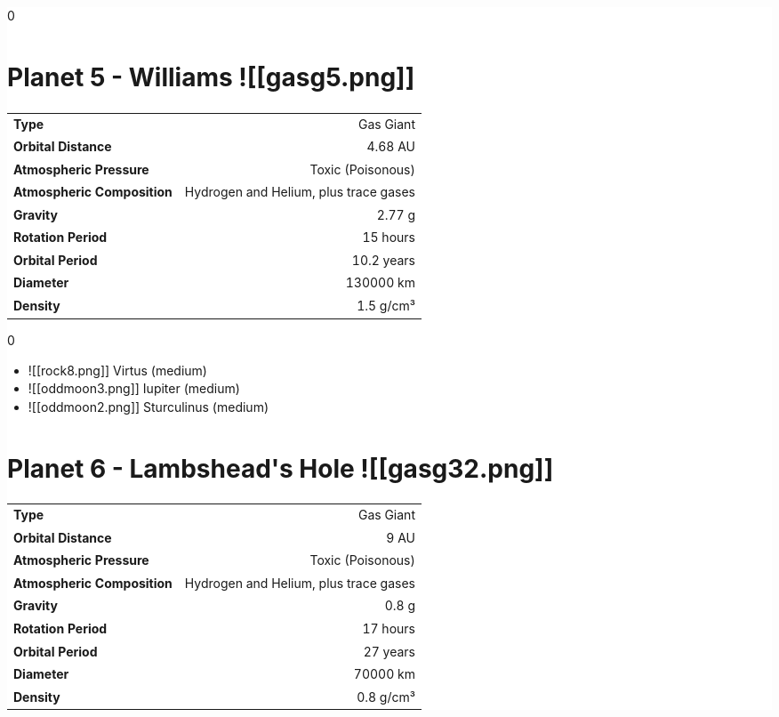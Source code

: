 

0



# Planet 5 - Williams ![[gasg5.png]]
|                             |                           |
| --------------------------- | -------------------------:|
| **Type**                    |             Gas Giant |
| **Orbital Distance**        |   4.68 AU |
| **Atmospheric Pressure**    |       Toxic (Poisonous) |
| **Atmospheric Composition** |      Hydrogen and Helium, plus trace gases |
| **Gravity**                 |        2.77 g |
| **Rotation Period**         |  15 hours |
| **Orbital Period** | 10.2 years |
| **Diameter**                |      130000 km | 
| **Density**                 |    1.5 g/cm³ |



0

- ![[rock8.png]] Virtus (medium)
- ![[oddmoon3.png]] Iupiter (medium)
- ![[oddmoon2.png]] Sturculinus (medium)


# Planet 6 - Lambshead's Hole ![[gasg32.png]]
|                             |                           |
| --------------------------- | -------------------------:|
| **Type**                    |             Gas Giant |
| **Orbital Distance**        |   9 AU |
| **Atmospheric Pressure**    |       Toxic (Poisonous) |
| **Atmospheric Composition** |      Hydrogen and Helium, plus trace gases |
| **Gravity**                 |        0.8 g |
| **Rotation Period**         |  17 hours |
| **Orbital Period** | 27 years |
| **Diameter**                |      70000 km | 
| **Density**                 |    0.8 g/cm³ |
